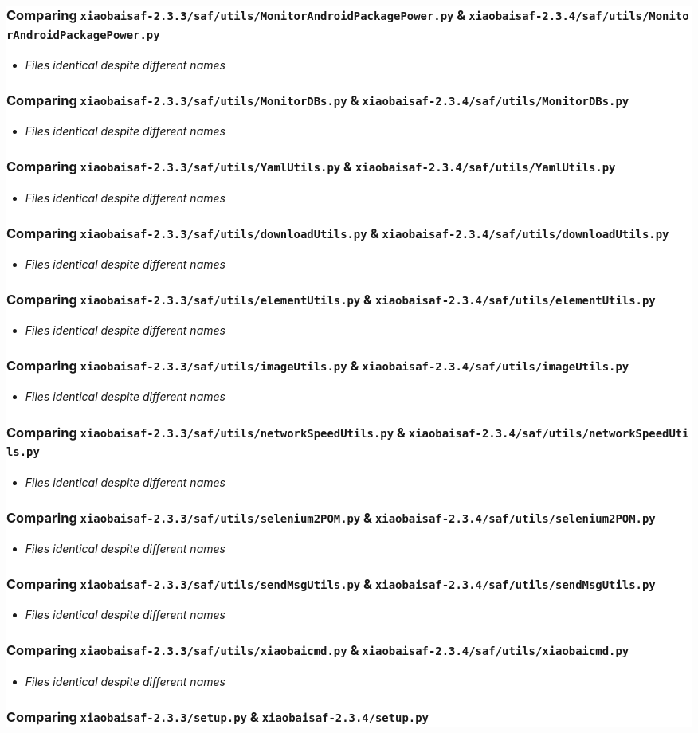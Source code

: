 ### Comparing `xiaobaisaf-2.3.3/saf/utils/MonitorAndroidPackagePower.py` & `xiaobaisaf-2.3.4/saf/utils/MonitorAndroidPackagePower.py`

 * *Files identical despite different names*

### Comparing `xiaobaisaf-2.3.3/saf/utils/MonitorDBs.py` & `xiaobaisaf-2.3.4/saf/utils/MonitorDBs.py`

 * *Files identical despite different names*

### Comparing `xiaobaisaf-2.3.3/saf/utils/YamlUtils.py` & `xiaobaisaf-2.3.4/saf/utils/YamlUtils.py`

 * *Files identical despite different names*

### Comparing `xiaobaisaf-2.3.3/saf/utils/downloadUtils.py` & `xiaobaisaf-2.3.4/saf/utils/downloadUtils.py`

 * *Files identical despite different names*

### Comparing `xiaobaisaf-2.3.3/saf/utils/elementUtils.py` & `xiaobaisaf-2.3.4/saf/utils/elementUtils.py`

 * *Files identical despite different names*

### Comparing `xiaobaisaf-2.3.3/saf/utils/imageUtils.py` & `xiaobaisaf-2.3.4/saf/utils/imageUtils.py`

 * *Files identical despite different names*

### Comparing `xiaobaisaf-2.3.3/saf/utils/networkSpeedUtils.py` & `xiaobaisaf-2.3.4/saf/utils/networkSpeedUtils.py`

 * *Files identical despite different names*

### Comparing `xiaobaisaf-2.3.3/saf/utils/selenium2POM.py` & `xiaobaisaf-2.3.4/saf/utils/selenium2POM.py`

 * *Files identical despite different names*

### Comparing `xiaobaisaf-2.3.3/saf/utils/sendMsgUtils.py` & `xiaobaisaf-2.3.4/saf/utils/sendMsgUtils.py`

 * *Files identical despite different names*

### Comparing `xiaobaisaf-2.3.3/saf/utils/xiaobaicmd.py` & `xiaobaisaf-2.3.4/saf/utils/xiaobaicmd.py`

 * *Files identical despite different names*

### Comparing `xiaobaisaf-2.3.3/setup.py` & `xiaobaisaf-2.3.4/setup.py`
